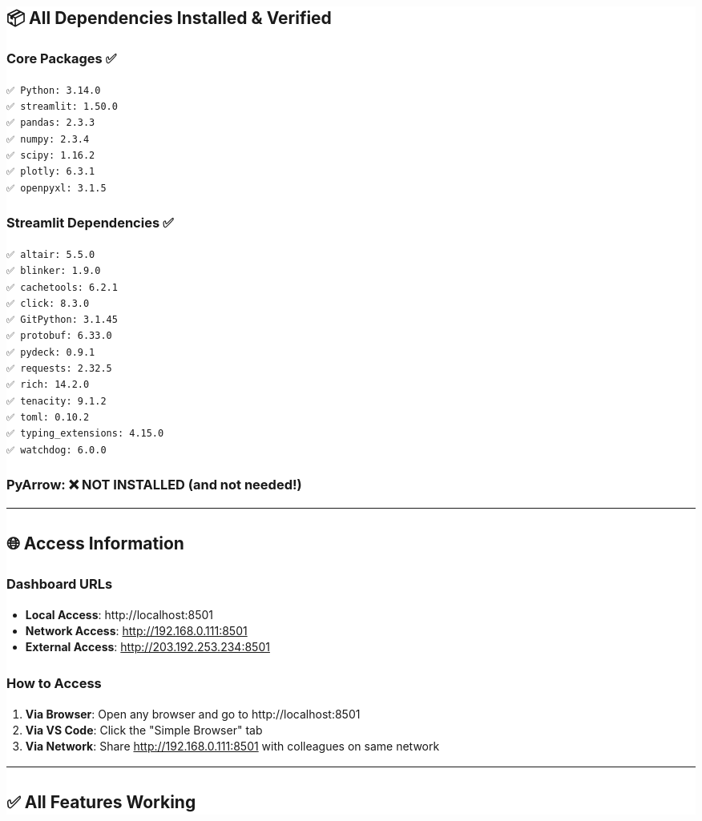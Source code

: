 
## 📦 All Dependencies Installed & Verified

### Core Packages ✅
```
✅ Python: 3.14.0
✅ streamlit: 1.50.0
✅ pandas: 2.3.3
✅ numpy: 2.3.4
✅ scipy: 1.16.2
✅ plotly: 6.3.1
✅ openpyxl: 3.1.5
```

### Streamlit Dependencies ✅
```
✅ altair: 5.5.0
✅ blinker: 1.9.0
✅ cachetools: 6.2.1
✅ click: 8.3.0
✅ GitPython: 3.1.45
✅ protobuf: 6.33.0
✅ pydeck: 0.9.1
✅ requests: 2.32.5
✅ rich: 14.2.0
✅ tenacity: 9.1.2
✅ toml: 0.10.2
✅ typing_extensions: 4.15.0
✅ watchdog: 6.0.0
```

### **PyArrow**: ❌ NOT INSTALLED (and not needed!)

---

## 🌐 Access Information

### Dashboard URLs
- **Local Access**: http://localhost:8501
- **Network Access**: http://192.168.0.111:8501
- **External Access**: http://203.192.253.234:8501

### How to Access
1. **Via Browser**: Open any browser and go to http://localhost:8501
2. **Via VS Code**: Click the "Simple Browser" tab
3. **Via Network**: Share http://192.168.0.111:8501 with colleagues on same network

---

## ✅ All Features Working
